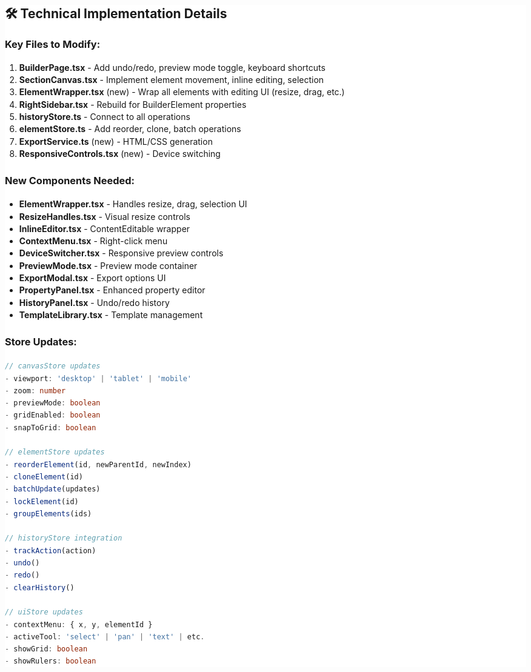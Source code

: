 ## 🛠️ Technical Implementation Details

### Key Files to Modify:
1. **BuilderPage.tsx** - Add undo/redo, preview mode toggle, keyboard shortcuts
2. **SectionCanvas.tsx** - Implement element movement, inline editing, selection
3. **ElementWrapper.tsx** (new) - Wrap all elements with editing UI (resize, drag, etc.)
4. **RightSidebar.tsx** - Rebuild for BuilderElement properties
5. **historyStore.ts** - Connect to all operations
6. **elementStore.ts** - Add reorder, clone, batch operations
7. **ExportService.ts** (new) - HTML/CSS generation
8. **ResponsiveControls.tsx** (new) - Device switching

### New Components Needed:
- **ElementWrapper.tsx** - Handles resize, drag, selection UI
- **ResizeHandles.tsx** - Visual resize controls
- **InlineEditor.tsx** - ContentEditable wrapper
- **ContextMenu.tsx** - Right-click menu
- **DeviceSwitcher.tsx** - Responsive preview controls
- **PreviewMode.tsx** - Preview mode container
- **ExportModal.tsx** - Export options UI
- **PropertyPanel.tsx** - Enhanced property editor
- **HistoryPanel.tsx** - Undo/redo history
- **TemplateLibrary.tsx** - Template management

### Store Updates:
```typescript
// canvasStore updates
- viewport: 'desktop' | 'tablet' | 'mobile'
- zoom: number
- previewMode: boolean
- gridEnabled: boolean
- snapToGrid: boolean

// elementStore updates
- reorderElement(id, newParentId, newIndex)
- cloneElement(id)
- batchUpdate(updates)
- lockElement(id)
- groupElements(ids)

// historyStore integration
- trackAction(action)
- undo()
- redo()
- clearHistory()

// uiStore updates
- contextMenu: { x, y, elementId }
- activeTool: 'select' | 'pan' | 'text' | etc.
- showGrid: boolean
- showRulers: boolean
```
